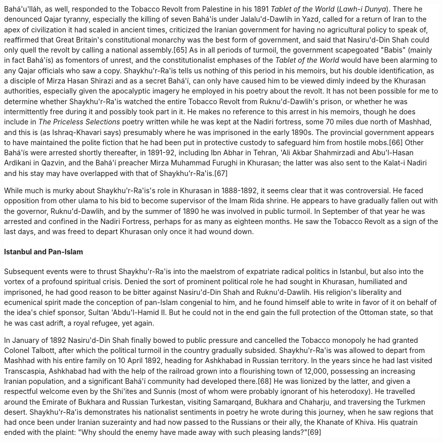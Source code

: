 Bahá'u'lláh, as well, responded to the Tobacco Revolt from Palestine in his 1891 _Tablet of the World_ (_Lawh-i Dunya_). There he denounced Qajar tyranny, especially the killing of seven Bahá'ís under Jalalu'd-Dawlih in Yazd, called for a return of Iran to the apex of civilization it had scaled in ancient times, criticized the Iranian government for having no agricultural policy to speak of, reaffirmed that Great Britain's constitutional monarchy was the best form of government, and said that Nasiru'd-Din Shah could only quell the revolt by calling a national assembly.\[65\] As in all periods of turmoil, the government scapegoated "Babis" (mainly in fact Bahá'ís) as fomentors of unrest, and the constitutionalist emphases of the _Tablet of the World_ would have been alarming to any Qajar officials who saw a copy. Shaykhu'r-Ra'is tells us nothing of this period in his memoirs, but his double identification, as a disciple of Mirza Hasan Shirazi and as a secret Bahá'í, can only have caused him to be viewed dimly indeed by the Khurasan authorities, especially given the apocalyptic imagery he employed in his poetry about the revolt. It has not been possible for me to determine whether Shaykhu'r-Ra'is watched the entire Tobacco Revolt from Ruknu'd-Dawlih's prison, or whether he was intermittently free during it and possibly took part in it. He makes no reference to this arrest in his memoirs, though he does include in _The Priceless Selections_ poetry written while he was kept at the Nadiri fortress, some 70 miles due north of Mashhad, and this is (as Ishraq-Khavari says) presumably where he was imprisoned in the early 1890s. The provincial government appears to have maintained the polite fiction that he had been put in protective custody to safeguard him from hostile mobs.\[66\] Other Bahá'ís were arrested shortly thereafter, in 1891-92, including Ibn Abhar in Tehran, 'Ali Akbar Shahmirzadi and Abu'l-Hasan Ardikani in Qazvin, and the Bahá'í preacher Mirza Muhammad Furughi in Khurasan; the latter was also sent to the Kalat-i Nadiri and his stay may have overlapped with that of Shaykhu'r-Ra'is.\[67\]

While much is murky about Shaykhu'r-Ra'is's role in Khurasan in 1888-1892, it seems clear that it was controversial. He faced opposition from other ulama to his bid to become supervisor of the Imam Rida shrine. He appears to have gradually fallen out with the governor, Ruknu'd-Dawlih, and by the summer of 1890 he was involved in public turmoil. In September of that year he was arrested and confined in the Nadiri Fortress, perhaps for as many as eighteen months. He saw the Tobacco Revolt as a sign of the last days, and was freed to depart Khurasan only once it had wound down.

#### Istanbul and Pan-Islam

Subsequent events were to thrust Shaykhu'r-Ra'is into the maelstrom of expatriate radical politics in Istanbul, but also into the vortex of a profound spiritual crisis. Denied the sort of prominent political role he had sought in Khurasan, humiliated and imprisoned, he had good reason to be bitter against Nasiru'd-Din Shah and Ruknu'd-Dawlih. His religion's liberality and ecumenical spirit made the conception of pan-Islam congenial to him, and he found himself able to write in favor of it on behalf of the idea's chief sponsor, Sultan 'Abdu'l-Hamid II. But he could not in the end gain the full protection of the Ottoman state, so that he was cast adrift, a royal refugee, yet again.

In January of 1892 Nasiru'd-Din Shah finally bowed to public pressure and cancelled the Tobacco monopoly he had granted Colonel Talbott, after which the political turmoil in the country gradually subsided. Shaykhu'r-Ra'is was allowed to depart from Mashhad with his entire family on 10 April 1892, heading for Ashkhabad in Russian territory. In the years since he had last visited Transcaspia, Ashkhabad had with the help of the railroad grown into a flourishing town of 12,000, possessing an increasing Iranian population, and a significant Bahá'í community had developed there.\[68\] He was lionized by the latter, and given a respectful welcome even by the Shi'ites and Sunnis (most of whom were probably ignorant of his heterodoxy). He travelled around the Emirate of Bukhara and Russian Turkestan, visiting Samarqand, Bukhara and Chaharju, and traversing the Turkmen desert. Shaykhu'r-Ra'is demonstrates his nationalist sentiments in poetry he wrote during this journey, when he saw regions that had once been under Iranian suzerainty and had now passed to the Russians or their ally, the Khanate of Khiva. His quatrain ended with the plaint: "Why should the enemy have made away with such pleasing lands?"\[69\]

